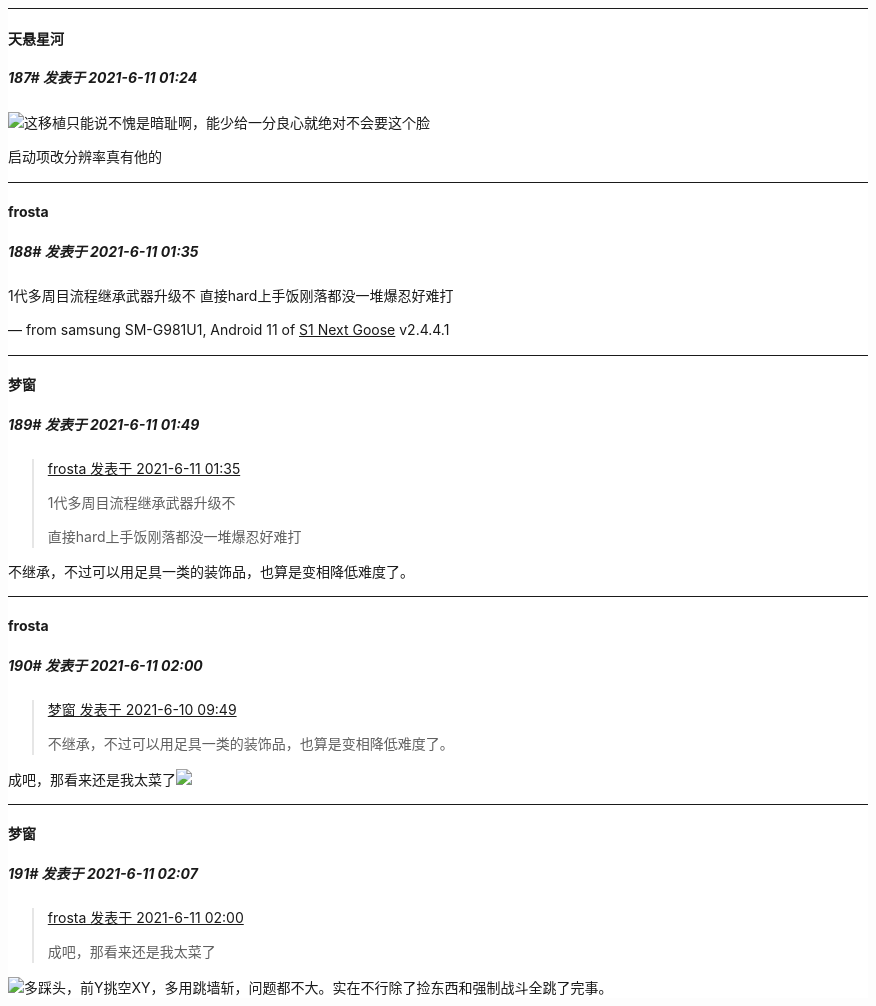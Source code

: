*****

####  天悬星河  
##### 187#       发表于 2021-6-11 01:24

<img src="https://static.saraba1st.com/image/smiley/face2017/106.png" referrerpolicy="no-referrer">这移植只能说不愧是暗耻啊，能少给一分良心就绝对不会要这个脸

启动项改分辨率真有他的

*****

####  frosta  
##### 188#       发表于 2021-6-11 01:35

1代多周目流程继承武器升级不
直接hard上手饭刚落都没一堆爆忍好难打

— from samsung SM-G981U1, Android 11 of [S1 Next Goose](https://pan.baidu.com/s/1mi43uRm) v2.4.4.1

*****

####  梦窗  
##### 189#       发表于 2021-6-11 01:49

<blockquote><a href="httphttps://bbs.saraba1st.com/2b/forum.php?mod=redirect&amp;goto=findpost&amp;pid=51552104&amp;ptid=2008754" target="_blank">frosta 发表于 2021-6-11 01:35</a>

1代多周目流程继承武器升级不

直接hard上手饭刚落都没一堆爆忍好难打</blockquote>
不继承，不过可以用足具一类的装饰品，也算是变相降低难度了。

*****

####  frosta  
##### 190#       发表于 2021-6-11 02:00

<blockquote><a href="httphttps://bbs.saraba1st.com/2b/forum.php?mod=redirect&amp;goto=findpost&amp;pid=51552161&amp;ptid=2008754" target="_blank">梦窗 发表于 2021-6-10 09:49</a>

不继承，不过可以用足具一类的装饰品，也算是变相降低难度了。</blockquote>
成吧，那看来还是我太菜了<img src="https://static.saraba1st.com/image/smiley/face2017/013.png" referrerpolicy="no-referrer">

*****

####  梦窗  
##### 191#       发表于 2021-6-11 02:07

<blockquote><a href="httphttps://bbs.saraba1st.com/2b/forum.php?mod=redirect&amp;goto=findpost&amp;pid=51552207&amp;ptid=2008754" target="_blank">frosta 发表于 2021-6-11 02:00</a>

成吧，那看来还是我太菜了</blockquote>
<img src="https://static.saraba1st.com/image/smiley/face2017/068.png" referrerpolicy="no-referrer">多踩头，前Y挑空XY，多用跳墙斩，问题都不大。实在不行除了捡东西和强制战斗全跳了完事。
